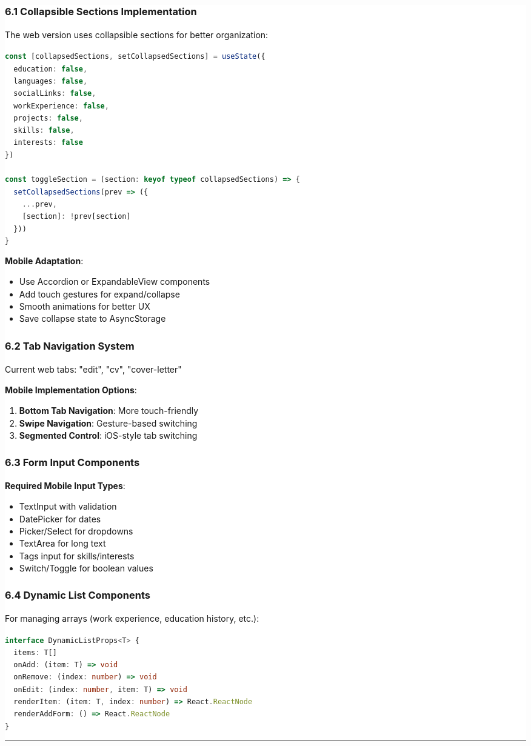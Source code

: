### 6.1 Collapsible Sections Implementation

The web version uses collapsible sections for better organization:

```typescript
const [collapsedSections, setCollapsedSections] = useState({
  education: false,
  languages: false,
  socialLinks: false,
  workExperience: false,
  projects: false,
  skills: false,
  interests: false
})

const toggleSection = (section: keyof typeof collapsedSections) => {
  setCollapsedSections(prev => ({
    ...prev,
    [section]: !prev[section]
  }))
}
```

**Mobile Adaptation**:
- Use Accordion or ExpandableView components
- Add touch gestures for expand/collapse
- Smooth animations for better UX
- Save collapse state to AsyncStorage

### 6.2 Tab Navigation System

Current web tabs: "edit", "cv", "cover-letter"

**Mobile Implementation Options**:
1. **Bottom Tab Navigation**: More touch-friendly
2. **Swipe Navigation**: Gesture-based switching
3. **Segmented Control**: iOS-style tab switching

### 6.3 Form Input Components

**Required Mobile Input Types**:
- TextInput with validation
- DatePicker for dates
- Picker/Select for dropdowns
- TextArea for long text
- Tags input for skills/interests
- Switch/Toggle for boolean values

### 6.4 Dynamic List Components

For managing arrays (work experience, education history, etc.):

```typescript
interface DynamicListProps<T> {
  items: T[]
  onAdd: (item: T) => void
  onRemove: (index: number) => void
  onEdit: (index: number, item: T) => void
  renderItem: (item: T, index: number) => React.ReactNode
  renderAddForm: () => React.ReactNode
}
```

---